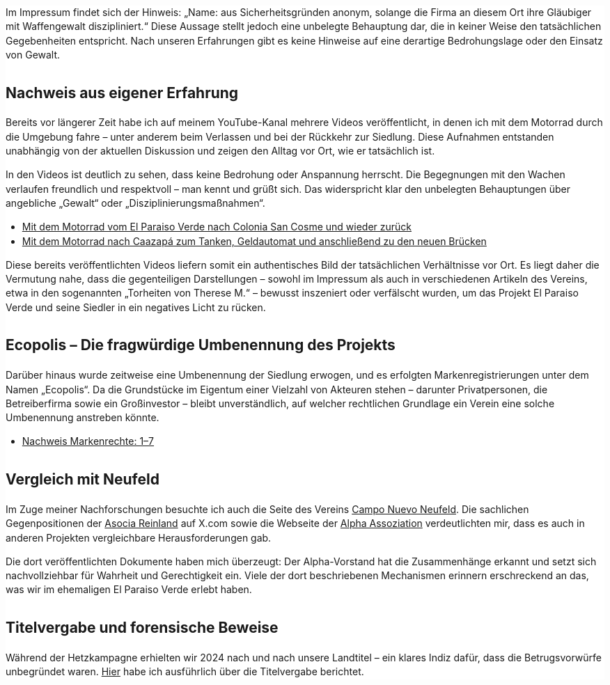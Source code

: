 Im Impressum findet sich der Hinweis: „Name: aus Sicherheitsgründen anonym, solange die Firma an diesem Ort ihre Gläubiger mit Waffengewalt diszipliniert.“ Diese Aussage stellt jedoch eine unbelegte Behauptung dar, die in keiner Weise den tatsächlichen Gegebenheiten entspricht. Nach unseren Erfahrungen gibt es keine Hinweise auf eine derartige Bedrohungslage oder den Einsatz von Gewalt.

## Nachweis aus eigener Erfahrung

Bereits vor längerer Zeit habe ich auf meinem YouTube-Kanal mehrere Videos veröffentlicht, in denen ich mit dem Motorrad durch die Umgebung fahre – unter anderem beim Verlassen und bei der Rückkehr zur Siedlung. Diese Aufnahmen entstanden unabhängig von der aktuellen Diskussion und zeigen den Alltag vor Ort, wie er tatsächlich ist.

In den Videos ist deutlich zu sehen, dass keine Bedrohung oder Anspannung herrscht. Die Begegnungen mit den Wachen verlaufen freundlich und respektvoll – man kennt und grüßt sich. Das widerspricht klar den unbelegten Behauptungen über angebliche „Gewalt“ oder „Disziplinierungsmaßnahmen“.

- [Mit dem Motorrad vom El Paraiso Verde nach Colonia San Cosme und wieder zurück](https://youtu.be/xAZj61qMn3M)
- [Mit dem Motorrad nach Caazapá zum Tanken, Geldautomat und anschließend zu den neuen Brücken](https://youtu.be/4yy83aLqHFo)

Diese bereits veröffentlichten Videos liefern somit ein authentisches Bild der tatsächlichen Verhältnisse vor Ort. Es liegt daher die Vermutung nahe, dass die gegenteiligen Darstellungen – sowohl im Impressum als auch in verschiedenen Artikeln des Vereins, etwa in den sogenannten „Torheiten von Therese M.“ – bewusst inszeniert oder verfälscht wurden, um das Projekt El Paraiso Verde und seine Siedler in ein negatives Licht zu rücken.

## Ecopolis – Die fragwürdige Umbenennung des Projekts

Darüber hinaus wurde zeitweise eine Umbenennung der Siedlung erwogen, und es erfolgten Markenregistrierungen unter dem Namen „Ecopolis“. Da die Grundstücke im Eigentum einer Vielzahl von Akteuren stehen – darunter Privatpersonen, die Betreiberfirma sowie ein Großinvestor – bleibt unverständlich, auf welcher rechtlichen Grundlage ein Verein eine solche Umbenennung anstreben könnte.

- [Nachweis Markenrechte: 1–7](https://diariocorreocomercial.com.py/ecopolis/)

## Vergleich mit Neufeld

Im Zuge meiner Nachforschungen besuchte ich auch die Seite des Vereins [Campo Nuevo Neufeld](https://www.colonianeufeld.com/). Die sachlichen Gegenpositionen der [Asocia Reinland](https://x.com/AsociaReinland/status/1804679556432859191) auf X.com sowie die Webseite der [Alpha Assoziation](https://www.alpha-assoziation.de/) verdeutlichten mir, dass es auch in anderen Projekten vergleichbare Herausforderungen gab.

Die dort veröffentlichten Dokumente haben mich überzeugt: Der Alpha-Vorstand hat die Zusammenhänge erkannt und setzt sich nachvollziehbar für Wahrheit und Gerechtigkeit ein. Viele der dort beschriebenen Mechanismen erinnern erschreckend an das, was wir im ehemaligen El Paraiso Verde erlebt haben.

## Titelvergabe und forensische Beweise

Während der Hetzkampagne erhielten wir 2024 nach und nach unsere Landtitel – ein klares Indiz dafür, dass die Betrugsvorwürfe unbegründet waren. [Hier](https://sebastianzehner.com/de/posts/title-in-el-paraiso-verde/) habe ich ausführlich über die Titelvergabe berichtet.
